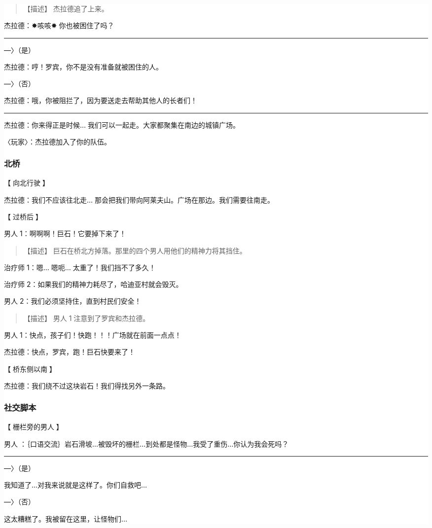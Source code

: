 > 【描述】 杰拉德追了上来。

杰拉德：✸咳咳✸ 你也被困住了吗？

-----------------------------------------------------------

—〉（是）

杰拉德：哼！罗宾，你不是没有准备就被困住的人。

—〉（否）

杰拉德：哦，你被阻拦了，因为要送走去帮助其他人的长者们！

-----------------------------------------------------------

杰拉德：你来得正是时候… 我们可以一起走。大家都聚集在南边的城镇广场。

〈玩家〉：杰拉德加入了你的队伍。

### 北桥

【 向北行驶 】

杰拉德：我们不应该往北走… 那会把我们带向阿莱夫山。广场在那边。我们需要往南走。

【 过桥后 】

男人 1：啊啊啊！巨石！它要掉下来了！

> 【描述】 巨石在桥北方掉落。那里的四个男人用他们的精神力将其挡住。

治疗师 1：嗯… 嗯呃… 太重了！我们挡不了多久！

治疗师 2：如果我们的精神力耗尽了，哈迪亚村就会毁灭。

男人 2：我们必须坚持住，直到村民们安全！

> 【描述】 男人 1 注意到了罗宾和杰拉德。

男人 1：快点，孩子们！快跑！！！广场就在前面一点点！

杰拉德：快点，罗宾，跑！巨石快要来了！

【 桥东侧以南 】

杰拉德：我们绕不过这块岩石！我们得找另外一条路。

### 社交脚本 

【 栅栏旁的男人 】

男人 ：｛口语交流｝岩石滑坡…被毁坏的栅栏…到处都是怪物…我受了重伤…你认为我会死吗？

--------------------------------------------

—〉（是）

我知道了…对我来说就是这样了。你们自救吧…

—〉（否）

这太糟糕了。我被留在这里，让怪物们…

